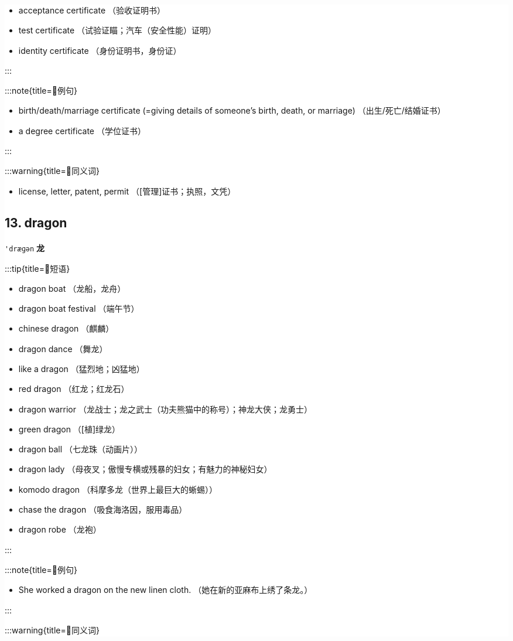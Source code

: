 - acceptance certificate （验收证明书）

- test certificate （试验证瞄；汽车（安全性能）证明）

- identity certificate （身份证明书，身份证）

:::

:::note{title=🎤例句}

- birth/death/marriage certificate (=giving details of someone’s birth, death, or marriage) （出生/死亡/结婚证书）

- a degree certificate （学位证书）

:::

:::warning{title=🤔同义词}

- license, letter, patent, permit （[管理]证书；执照，文凭）


## 13. dragon

`'dræɡən`  **龙**

:::tip{title=🤩短语}

- dragon boat （龙船，龙舟）

- dragon boat festival （端午节）

- chinese dragon （麒麟）

- dragon dance （舞龙）

- like a dragon （猛烈地；凶猛地）

- red dragon （红龙；红龙石）

- dragon warrior （龙战士；龙之武士（功夫熊猫中的称号）；神龙大侠；龙勇士）

- green dragon （[植]绿龙）

- dragon ball （七龙珠（动画片））

- dragon lady （母夜叉；傲慢专横或残暴的妇女；有魅力的神秘妇女）

- komodo dragon （科摩多龙（世界上最巨大的蜥蜴））

- chase the dragon （吸食海洛因，服用毒品）

- dragon robe （龙袍）

:::

:::note{title=🎤例句}

- She worked a dragon on the new linen cloth. （她在新的亚麻布上绣了条龙。）

:::

:::warning{title=🤔同义词}
